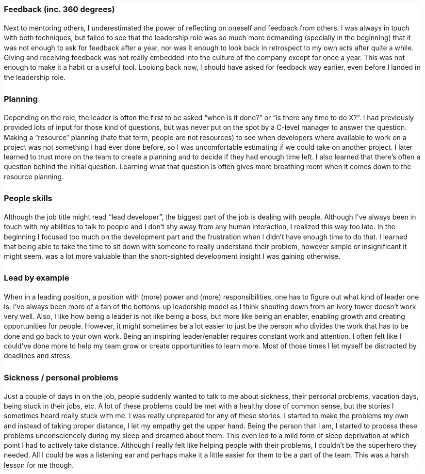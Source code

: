 ### Feedback (inc. 360 degrees)
Next to mentoring others, I underestimated the power of reflecting on oneself and feedback from others. I was always in touch with both techniques, but failed to see that the leadership role was so much more demanding (specially in the beginning) that it was not enough to ask for feedback after a year, nor was it enough to look back in retrospect to my own acts after quite a while.
Giving and receiving feedback was not really embedded into the culture of the company except for once a year. This was not enough to make it a habit or a useful tool. Looking back now, I should have asked for feedback way earlier, even before I landed in the leadership role.

### Planning
Depending on the role, the leader is often the first to be asked “when is it done?” or “is there any time to do X?”. I had previously provided lots of input for those kind of questions, but was never put on the spot by a C-level manager to answer the question. Making a “resource” planning (hate that term, people are not resources) to see when developers where available to work on a project was not something I had ever done before, so I was uncomfortable estimating if we could take on another project.
I later learned to trust more on the team to create a planning and to decide if they had enough time left. I also learned that there’s often a question behind the initial question. Learning what that question is often gives more breathing room when it comes down to the resource planning.

### People skills
Although the job title might read “lead developer”, the biggest part of the job is dealing with people. Although I’ve always been in touch with my abilities to talk to people and I don’t shy away from any human interaction, I realized this way too late. In the beginning I focused too much on the development part and the frustration when I didn’t have enough time to do that. I learned that being able to take the time to sit down with someone to really understand their problem, however simple or insignificant it might seem, was a lot more valuable than the short-sighted development insight I was gaining otherwise.

### Lead by example
When in a leading position, a position with (more) power and (more) responsibilities, one has to figure out what kind of leader one is. I’ve always been more of a fan of the bottoms-up leadership model as I think shouting down from an ivory tower doesn’t work very well. Also, I like how being a leader is not like being a boss, but more like being an enabler, enabling growth and creating opportunities for people. However, it might sometimes be a lot easier to just be the person who divides the work that has to be done and go back to your own work. Being an inspiring leader/enabler requires constant work and attention. I often felt like I could’ve done more to help my team grow or create opportunities to learn more. Most of those times I let myself be distracted by deadlines and stress.

### Sickness / personal problems
Just a couple of days in on the job, people suddenly wanted to talk to me about sickness, their personal problems, vacation days, being stuck in their jobs, etc. A lot of these problems could be met with a healthy dose of common sense, but the stories I sometimes heard really stuck with me. I was really unprepared for any of these stories. I started to make the problems my own and instead of taking proper distance, I let my empathy get the upper hand. Being the person that I am, I started to process these problems unconsciencely during my sleep and dreamed about them. This even led to a mild form of sleep deprivation at which point I had to actively take distance.
Although I really felt like helping people with their problems, I couldn’t be the superhero they needed. All I could be was a listening ear and perhaps make it a little easier for them to be a part of the team. This was a harsh lesson for me though.
